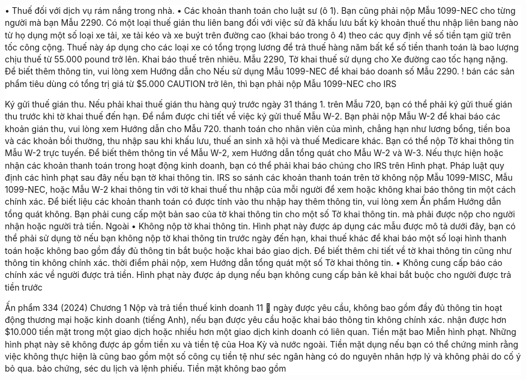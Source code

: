  • Thuế đối với dịch vụ rám nắng trong nhà.                         • Các khoản thanh toán cho luật sư (ô 1).
                                                                      Bạn cũng phải nộp Mẫu 1099-NEC cho từng người mà bạn
Mẫu 2290. Có một loại thuế gián thu liên bang đối với việc sử      đã khấu lưu bất kỳ khoản thuế thu nhập liên bang nào từ họ
dụng một số loại xe tải, xe tải kéo và xe buýt trên đường cao      (khai báo trong ô 4) theo các quy định về số tiền tạm giữ trên
tốc công cộng. Thuế này áp dụng cho các loại xe có tổng trọng      lương để trả thuế hàng năm bất kể số tiền thanh toán là bao
lượng chịu thuế từ 55.000 pound trở lên. Khai báo thuế trên        nhiêu.
Mẫu 2290, Tờ khai thuế sử dụng cho Xe đường cao tốc hạng
nặng. Để biết thêm thông tin, vui lòng xem Hướng dẫn cho                    Nếu sử dụng Mẫu 1099-NEC để khai báo doanh số
Mẫu 2290.                                                             !     bán các sản phẩm tiêu dùng có tổng trị giá từ $5.000
                                                                    CAUTION trở lên, thì bạn phải nộp Mẫu 1099-NEC cho IRS

Ký gửi thuế gián thu. Nếu phải khai thuế gián thu hàng quý         trước ngày 31 tháng 1.
trên Mẫu 720, bạn có thể phải ký gửi thuế gián thu trước khi tờ
khai thuế đến hạn. Để nắm được chi tiết về việc ký gửi thuế        Mẫu W-2. Bạn phải nộp Mẫu W-2 để khai báo các khoản
gián thu, vui lòng xem Hướng dẫn cho Mẫu 720.                      thanh toán cho nhân viên của mình, chẳng hạn như lương
                                                                   bổng, tiền boa và các khoản bồi thường, thu nhập sau khi khấu
                                                                   lưu, thuế an sinh xã hội và thuế Medicare khác. Bạn có thể nộp
Tờ khai thông tin                                                  Mẫu W-2 trực tuyến. Để biết thêm thông tin về Mẫu W-2, xem
                                                                   Hướng dẫn tổng quát cho Mẫu W-2 và W-3.
Nếu thực hiện hoặc nhận các khoản thanh toán trong hoạt
động kinh doanh, bạn có thể phải khai báo chúng cho IRS trên       Hình phạt. Pháp luật quy định các hình phạt sau đây nếu bạn
tờ khai thông tin. IRS so sánh các khoản thanh toán trên tờ        không nộp Mẫu 1099-MISC, Mẫu 1099-NEC, hoặc Mẫu W-2
khai thông tin với tờ khai thuế thu nhập của mỗi người để xem      hoặc không khai báo thông tin một cách chính xác. Để biết
liệu các khoản thanh toán có được tính vào thu nhập hay            thêm thông tin, vui lòng xem Ấn phẩm Hướng dẫn tổng quát
không. Bạn phải cung cấp một bản sao của tờ khai thông tin         cho một số Tờ khai thông tin.
mà phải được nộp cho người nhận hoặc người trả tiền. Ngoài          • Không nộp tờ khai thông tin. Hình phạt này được áp dụng
các mẫu được mô tả dưới đây, bạn có thể phải sử dụng tờ                nếu bạn không nộp tờ khai thông tin trước ngày đến hạn,
khai thuế khác để khai báo một số loại hình thanh toán hoặc            không bao gồm đầy đủ thông tin bắt buộc hoặc khai báo
giao dịch. Để biết thêm chi tiết về tờ khai thông tin cũng như         thông tin không chính xác.
thời điểm phải nộp, xem Hướng dẫn tổng quát một số Tờ khai
thông tin.                                                          • Không cung cấp báo cáo chính xác về người được trả
                                                                       tiền. Hình phạt này được áp dụng nếu bạn không cung
                                                                       cấp bản kê khai bắt buộc cho người được trả tiền trước

Ấn phẩm 334 (2024)                          Chương 1    Nộp và trả tiền thuế kinh doanh                                           11
     ngày được yêu cầu, không bao gồm đầy đủ thông tin                    hoạt động thương mại hoặc kinh doanh (tiếng Anh), nếu bạn
     được yêu cầu hoặc khai báo thông tin không chính xác.                nhận được hơn $10.000 tiền mặt trong một giao dịch hoặc
                                                                          nhiều hơn một giao dịch kinh doanh có liên quan. Tiền mặt bao
   Miễn hình phạt. Những hình phạt này sẽ không được áp
                                                                          gồm tiền xu và tiền tệ của Hoa Kỳ và nước ngoài. Tiền mặt
dụng nếu bạn có thể chứng minh rằng việc không thực hiện là
                                                                          cũng bao gồm một số công cụ tiền tệ như séc ngân hàng có
do nguyên nhân hợp lý và không phải do cố ý bỏ qua.
                                                                          bảo chứng, séc du lịch và lệnh phiếu. Tiền mặt không bao gồm